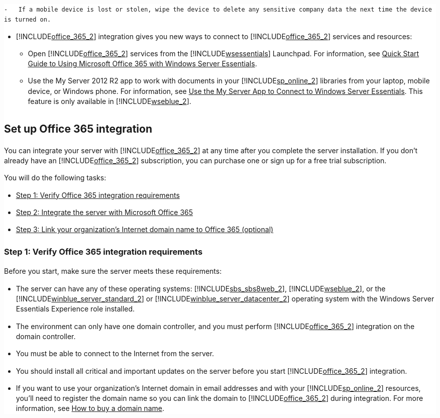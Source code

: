     -   If a mobile device is lost or stolen, wipe the device to delete any sensitive company data the next time the device is turned on.  
  
-   [!INCLUDE[office_365_2](../Token/office_365_2_md.md)] integration gives you new ways to connect to [!INCLUDE[office_365_2](../Token/office_365_2_md.md)] services and resources:  
  
    -   Open [!INCLUDE[office_365_2](../Token/office_365_2_md.md)] services from the [!INCLUDE[wsessentials](../Token/wsessentials_md.md)] Launchpad. For information, see [Quick Start Guide to Using Microsoft Office 365 with Windows Server Essentials](../Topic/Quick-Start-Guide-to-Using-Microsoft-Office-365-with-Windows-Server-Essentials.md).  
  
    -   Use the My Server 2012 R2 app to work with documents in your [!INCLUDE[sp_online_2](../Token/sp_online_2_md.md)] libraries from your laptop, mobile device, or Windows phone. For information, see [Use the My Server App to Connect to Windows Server Essentials](../Topic/Use-the-My-Server-App-to-Connect-to-Windows-Server-Essentials.md). This feature is only available in [!INCLUDE[wseblue_2](../Token/wseblue_2_md.md)].  
  
## <a name="BKMK_Configure"></a>Set up Office 365 integration  
You can integrate your server with [!INCLUDE[office_365_2](../Token/office_365_2_md.md)] at any time after you complete the server installation. If you don’t already have an [!INCLUDE[office_365_2](../Token/office_365_2_md.md)] subscription, you can purchase one or sign up for a free trial subscription.  
  
You will do the following tasks:  
  
-   [Step 1: Verify Office 365 integration requirements](#BKMK_StepOne_VERIFY)  
  
-   [Step 2: Integrate the server with Microsoft Office 365](#BKMK_StepTwo)  
  
-   [Step 3: Link your organization’s Internet domain name to Office 365 \(optional\)](#BKMK_StepThree)  
  
### <a name="BKMK_StepOne_VERIFY"></a>Step 1: Verify Office 365 integration requirements  
Before you start, make sure the server meets these requirements:  
  
-   The server can have any of these operating systems: [!INCLUDE[sbs_sbs8web_2](../Token/sbs_sbs8web_2_md.md)], [!INCLUDE[wseblue_2](../Token/wseblue_2_md.md)], or the [!INCLUDE[winblue_server_standard_2](../Token/winblue_server_standard_2_md.md)] or [!INCLUDE[winblue_server_datacenter_2](../Token/winblue_server_datacenter_2_md.md)] operating system with the Windows Server Essentials Experience role installed.  
  
-   The environment can only have one domain controller, and you must perform [!INCLUDE[office_365_2](../Token/office_365_2_md.md)] integration on the domain controller.  
  
-   You must be able to connect to the Internet from the server.  
  
-   You should install all critical and important updates on the server before you start [!INCLUDE[office_365_2](../Token/office_365_2_md.md)] integration.  
  
-   If you want to use your organization’s Internet domain in email addresses and with your [!INCLUDE[sp_online_2](../Token/sp_online_2_md.md)] resources, you’ll need to register the domain name so you can link the domain to [!INCLUDE[office_365_2](../Token/office_365_2_md.md)] during integration. For more information, see [How to buy a domain name](http://office.microsoft.com/office365-suite-help/how-to-buy-a-domain-name-HA102819883.aspx?CTT=5&origin=HA102818660).  
  